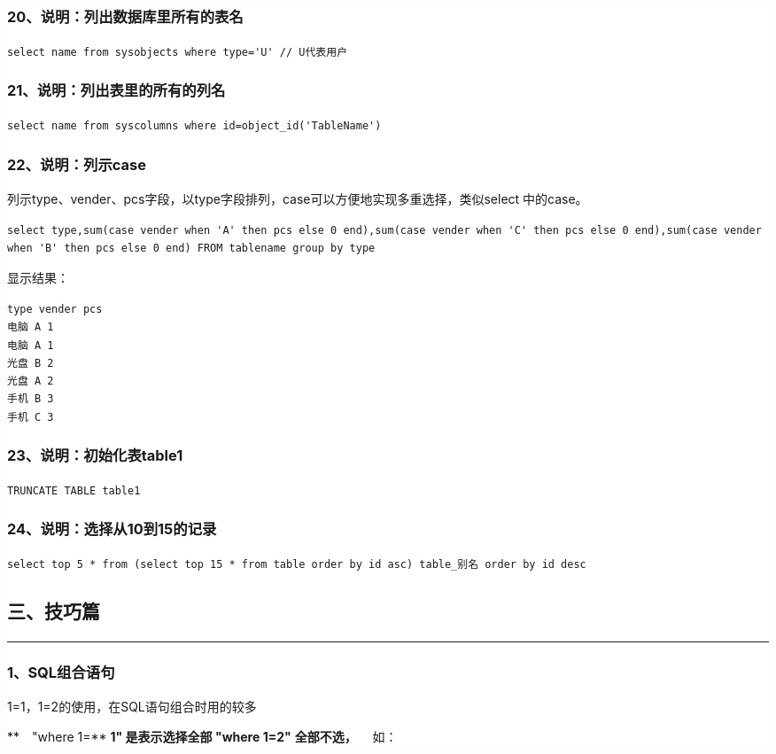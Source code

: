 ### **20、说明：列出数据库里所有的表名**

```
select name from sysobjects where type='U' // U代表用户
```

### **21、说明：列出表里的所有的列名**

```
select name from syscolumns where id=object_id('TableName')
```

### **22、说明：列示case**

列示type、vender、pcs字段，以type字段排列，case可以方便地实现多重选择，类似select 中的case。

```
select type,sum(case vender when 'A' then pcs else 0 end),sum(case vender when 'C' then pcs else 0 end),sum(case vender when 'B' then pcs else 0 end) FROM tablename group by type
```

显示结果：

```
type vender pcs
电脑 A 1 
电脑 A 1 
光盘 B 2 
光盘 A 2 
手机 B 3 
手机 C 3
```

### **23、说明：初始化表table1**

```
TRUNCATE TABLE table1
```

### **24、说明：选择从10到15的记录**

```
select top 5 * from (select top 15 * from table order by id asc) table_别名 order by id desc
```

## 三、技巧篇

------

### **1、SQL组合语句**

1=1，1=2的使用，在SQL语句组合时用的较多

**　"where 1=** **1" 是表示选择全部 "where 1=2"** **全部不选，**
　如：
